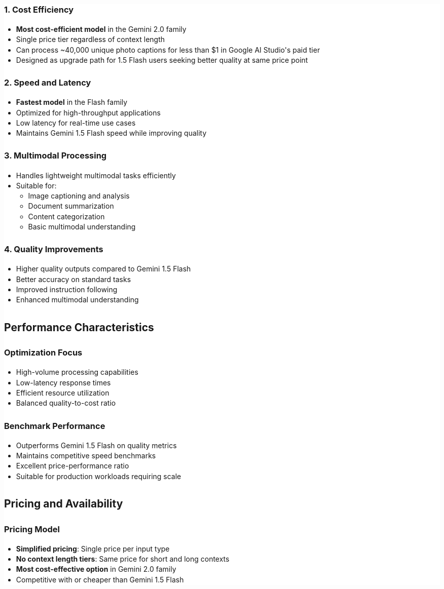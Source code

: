 ### 1. Cost Efficiency
- **Most cost-efficient model** in the Gemini 2.0 family
- Single price tier regardless of context length
- Can process ~40,000 unique photo captions for less than $1 in Google AI Studio's paid tier
- Designed as upgrade path for 1.5 Flash users seeking better quality at same price point

### 2. Speed and Latency
- **Fastest model** in the Flash family
- Optimized for high-throughput applications
- Low latency for real-time use cases
- Maintains Gemini 1.5 Flash speed while improving quality

### 3. Multimodal Processing
- Handles lightweight multimodal tasks efficiently
- Suitable for:
  - Image captioning and analysis
  - Document summarization
  - Content categorization
  - Basic multimodal understanding

### 4. Quality Improvements
- Higher quality outputs compared to Gemini 1.5 Flash
- Better accuracy on standard tasks
- Improved instruction following
- Enhanced multimodal understanding

## Performance Characteristics

### Optimization Focus
- High-volume processing capabilities
- Low-latency response times
- Efficient resource utilization
- Balanced quality-to-cost ratio

### Benchmark Performance
- Outperforms Gemini 1.5 Flash on quality metrics
- Maintains competitive speed benchmarks
- Excellent price-performance ratio
- Suitable for production workloads requiring scale

## Pricing and Availability

### Pricing Model
- **Simplified pricing**: Single price per input type
- **No context length tiers**: Same price for short and long contexts
- **Most cost-effective option** in Gemini 2.0 family
- Competitive with or cheaper than Gemini 1.5 Flash
